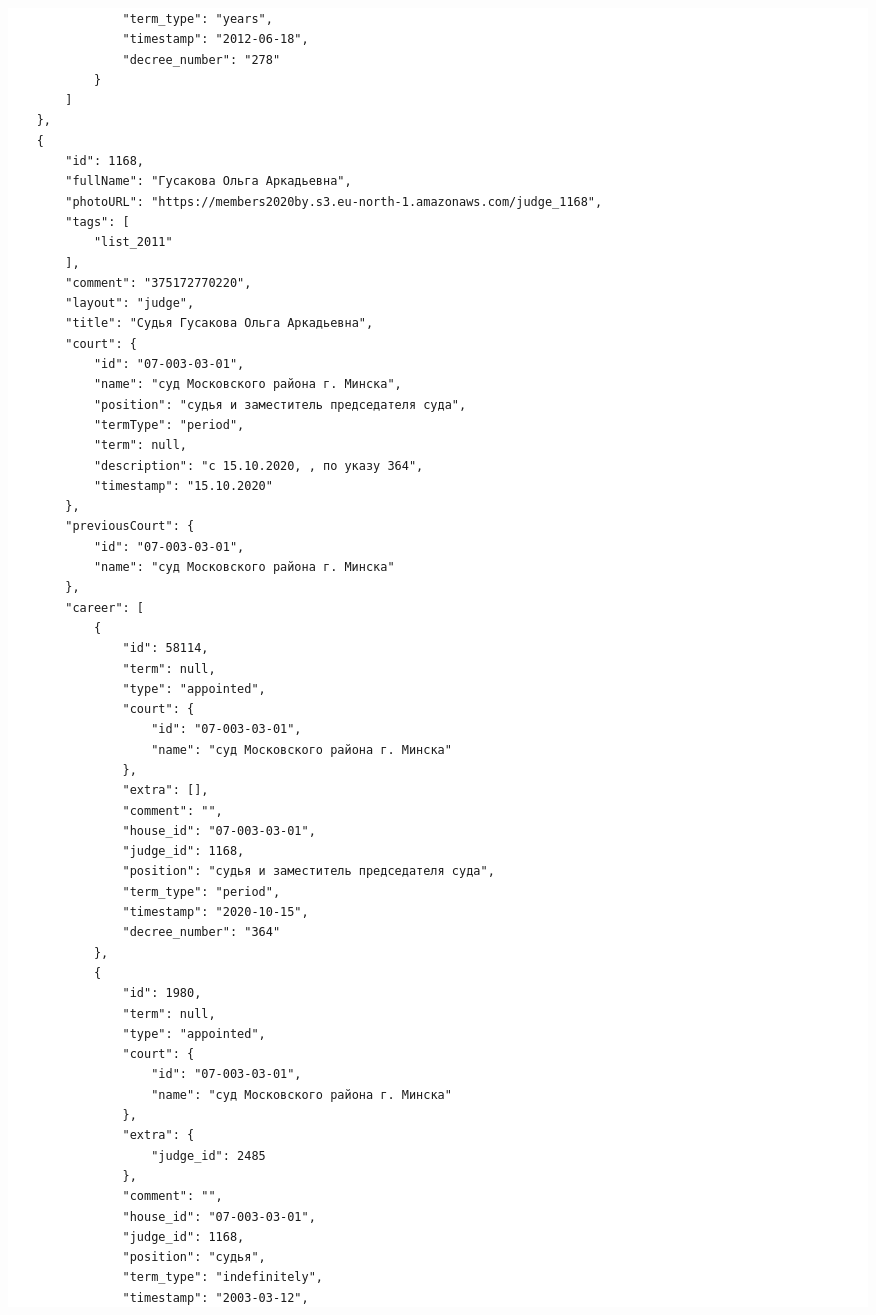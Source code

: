                     "term_type": "years",
                    "timestamp": "2012-06-18",
                    "decree_number": "278"
                }
            ]
        },
        {
            "id": 1168,
            "fullName": "Гусакова Ольга Аркадьевна",
            "photoURL": "https://members2020by.s3.eu-north-1.amazonaws.com/judge_1168",
            "tags": [
                "list_2011"
            ],
            "comment": "375172770220",
            "layout": "judge",
            "title": "Судья Гусакова Ольга Аркадьевна",
            "court": {
                "id": "07-003-03-01",
                "name": "суд Московского района г. Минска",
                "position": "судья и заместитель председателя суда",
                "termType": "period",
                "term": null,
                "description": "c 15.10.2020, , по указу 364",
                "timestamp": "15.10.2020"
            },
            "previousCourt": {
                "id": "07-003-03-01",
                "name": "суд Московского района г. Минска"
            },
            "career": [
                {
                    "id": 58114,
                    "term": null,
                    "type": "appointed",
                    "court": {
                        "id": "07-003-03-01",
                        "name": "суд Московского района г. Минска"
                    },
                    "extra": [],
                    "comment": "",
                    "house_id": "07-003-03-01",
                    "judge_id": 1168,
                    "position": "судья и заместитель председателя суда",
                    "term_type": "period",
                    "timestamp": "2020-10-15",
                    "decree_number": "364"
                },
                {
                    "id": 1980,
                    "term": null,
                    "type": "appointed",
                    "court": {
                        "id": "07-003-03-01",
                        "name": "суд Московского района г. Минска"
                    },
                    "extra": {
                        "judge_id": 2485
                    },
                    "comment": "",
                    "house_id": "07-003-03-01",
                    "judge_id": 1168,
                    "position": "судья",
                    "term_type": "indefinitely",
                    "timestamp": "2003-03-12",